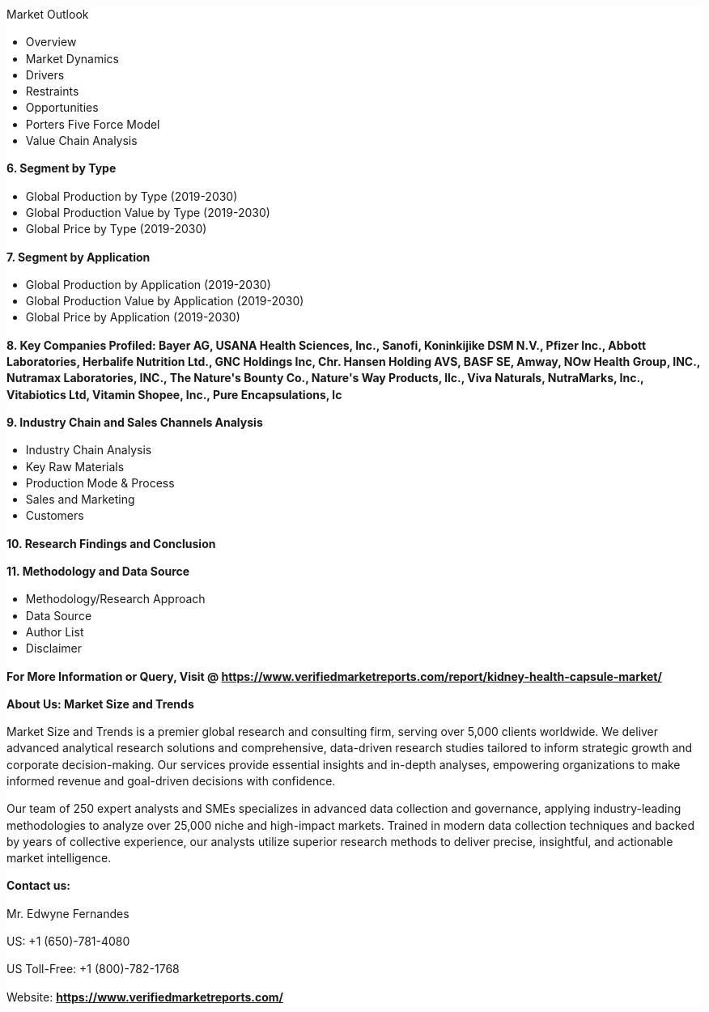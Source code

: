 Market Outlook</strong></p><ul><li>Overview</li><li>Market Dynamics</li><li>Drivers</li><li>Restraints</li><li>Opportunities</li><li>Porters Five Force Model</li><li>Value Chain Analysis&nbsp;</li></ul><p><strong>6. Segment by Type</strong></p><ul><li>Global Production by Type (2019-2030)</li><li>Global Production Value by Type (2019-2030)</li><li>Global Price by Type (2019-2030)</li></ul><p><strong>7. Segment by Application</strong></p><ul><li>Global Production by Application (2019-2030)</li><li>Global Production Value by Application (2019-2030)</li><li>Global Price by Application (2019-2030)</li></ul><p><strong>8. Key Companies Profiled: Bayer AG, USANA Health Sciences, Inc., Sanofi, Koninkijike DSM N.V., Pfizer Inc., Abbott Laboratories, Herbalife Nutrition Ltd., GNC Holdings Inc, Chr. Hansen Holding AVS, BASF SE, Amway, NOw Health Group, INC., Nutramax Laboratories, INC., The Nature's Bounty Co., Nature's Way Products, llc., Viva Naturals, NutraMarks, Inc., Vitabiotics Ltd, Vitamin Shopee, Inc., Pure Encapsulations, lc</strong></p><p><strong>9. Industry Chain and Sales Channels Analysis</strong></p><ul><li>Industry Chain Analysis</li><li>Key Raw Materials</li><li>Production Mode &amp; Process</li><li>Sales and Marketing</li><li>Customers</li></ul><p><strong>10. Research Findings and Conclusion</strong></p><p><strong>11. Methodology and Data Source</strong></p><ul><li>Methodology/Research Approach</li><li>Data Source</li><li>Author List</li><li>Disclaimer</li></ul></p><p><strong>For More Information or Query, Visit @ <a href="https://www.verifiedmarketreports.com/report/kidney-health-capsule-market/">https://www.verifiedmarketreports.com/report/kidney-health-capsule-market/</a></strong></p><p><strong>About Us: Market Size and Trends</strong></p><p>Market Size and Trends is a premier global research and consulting firm, serving over 5,000 clients worldwide. We deliver advanced analytical research solutions and comprehensive, data-driven research studies tailored to inform strategic growth and corporate decision-making. Our services provide essential insights and in-depth analyses, empowering organizations to make informed revenue and goal-driven decisions with confidence.</p><p>Our team of 250 expert analysts and SMEs specializes in advanced data collection and governance, applying industry-leading methodologies to analyze over 25,000 niche and high-impact markets. Trained in modern data collection techniques and backed by years of collective experience, our analysts utilize superior research methods to deliver precise, insightful, and actionable market intelligence.</p><p><strong>Contact us:</strong></p><p>Mr. Edwyne Fernandes</p><p>US: +1 (650)-781-4080</p><p>US Toll-Free: +1 (800)-782-1768</p><p>Website: <strong><a href="https://www.verifiedmarketreports.com/">https://www.verifiedmarketreports.com/</a></strong></p>
